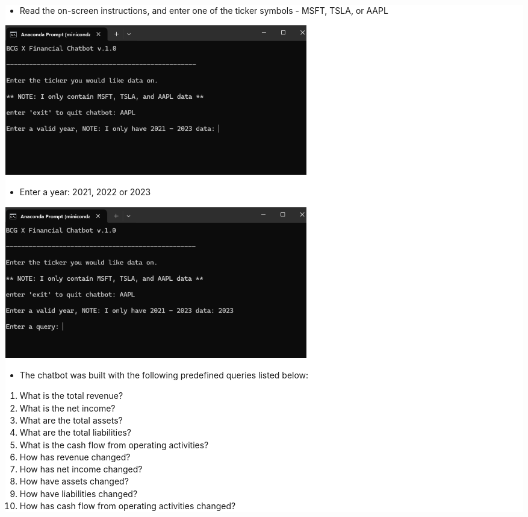- Read the on-screen instructions, and enter one of the ticker symbols - MSFT, TSLA, or AAPL
<img src="\Files\level 1.png" width=500 alt="BCG X chatbot"/>

- Enter a year: 2021, 2022 or 2023
<img src="\Files\level 2.png" width=500 alt="BCG X chatbot startup"/>

- The chatbot was built with the following predefined queries listed below:
1. What is the total revenue?
2. What is the net income?
3. What are the total assets?
4. What are the total liabilities?
5. What is the cash flow from operating activities?
6. How has revenue changed?
7. How has net income changed?
8. How have assets changed?
9. How have liabilities changed?
10. How has cash flow from operating activities changed?
